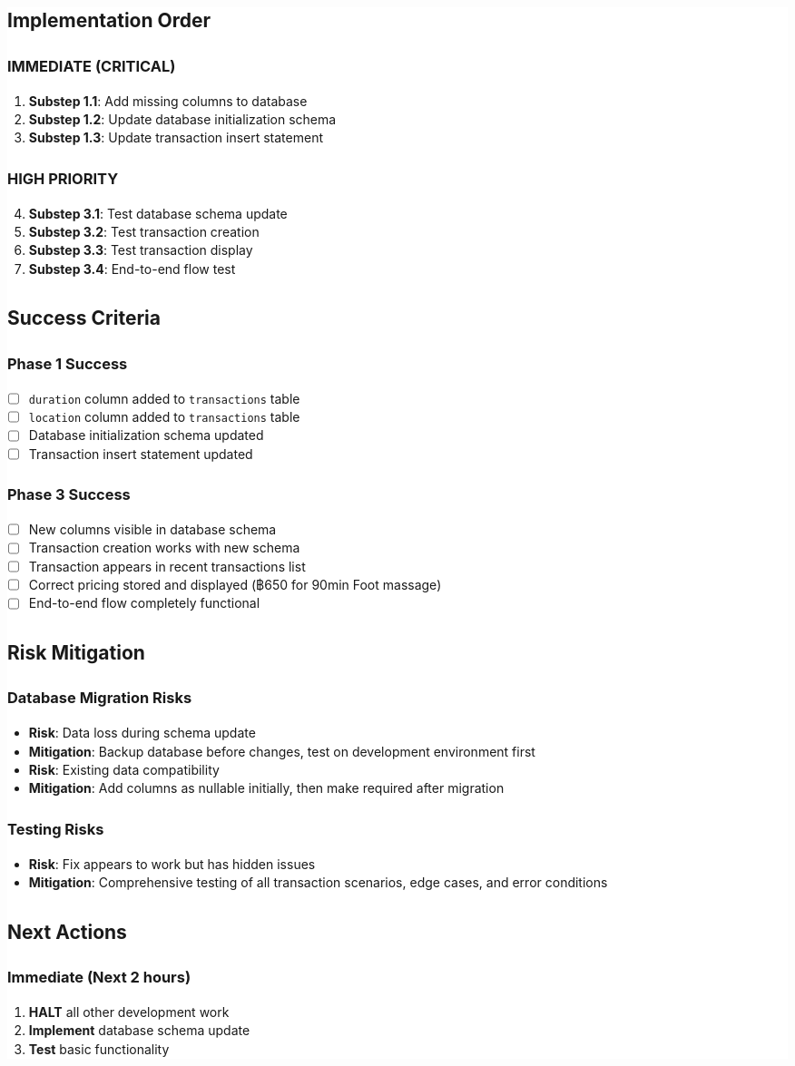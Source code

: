 ## Implementation Order

### **IMMEDIATE (CRITICAL)**
1. **Substep 1.1**: Add missing columns to database
2. **Substep 1.2**: Update database initialization schema
3. **Substep 1.3**: Update transaction insert statement

### **HIGH PRIORITY**
4. **Substep 3.1**: Test database schema update
5. **Substep 3.2**: Test transaction creation
6. **Substep 3.3**: Test transaction display
7. **Substep 3.4**: End-to-end flow test

## Success Criteria

### **Phase 1 Success**
- [ ] `duration` column added to `transactions` table
- [ ] `location` column added to `transactions` table
- [ ] Database initialization schema updated
- [ ] Transaction insert statement updated

### **Phase 3 Success**
- [ ] New columns visible in database schema
- [ ] Transaction creation works with new schema
- [ ] Transaction appears in recent transactions list
- [ ] Correct pricing stored and displayed (฿650 for 90min Foot massage)
- [ ] End-to-end flow completely functional

## Risk Mitigation

### **Database Migration Risks**
- **Risk**: Data loss during schema update
- **Mitigation**: Backup database before changes, test on development environment first
- **Risk**: Existing data compatibility
- **Mitigation**: Add columns as nullable initially, then make required after migration

### **Testing Risks**
- **Risk**: Fix appears to work but has hidden issues
- **Mitigation**: Comprehensive testing of all transaction scenarios, edge cases, and error conditions

## Next Actions

### **Immediate (Next 2 hours)**
1. **HALT** all other development work
2. **Implement** database schema update
3. **Test** basic functionality
